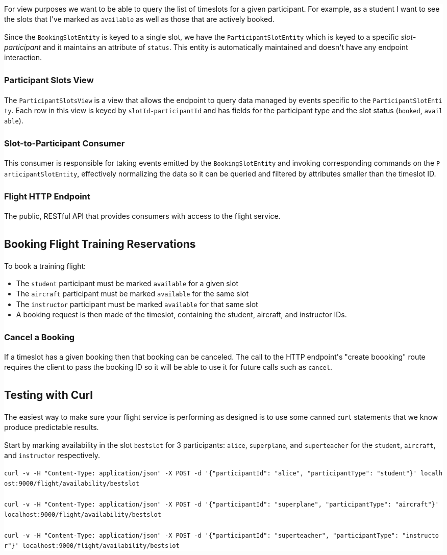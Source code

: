 For view purposes we want to be able to query the list of timeslots for a given participant. For example, as a student I want to see the slots that I've marked as `available` as well as those that are actively booked.

Since the `BookingSlotEntity` is keyed to a single slot, we have the `ParticipantSlotEntity` which is keyed to a specific _slot-participant_ and it maintains an attribute of `status`. This entity is automatically maintained and doesn't have any endpoint interaction.

### Participant Slots View

The `ParticipantSlotsView` is a view that allows the endpoint to query data managed by events specific to the `ParticipantSlotEntity`. Each row in this view is keyed by `slotId-participantId` and has fields for the participant type and the slot status (`booked`, `available`).

### Slot-to-Participant Consumer

This consumer is responsible for taking events emitted by the `BookingSlotEntity` and invoking corresponding commands on the `ParticipantSlotEntity`, effectively normalizing the data so it can be queried and filtered by attributes smaller than the timeslot ID.

### Flight HTTP Endpoint

The public, RESTful API that provides consumers with access to the flight service.

## Booking Flight Training Reservations

To book a training flight:

- The `student` participant must be marked `available` for a given slot
- The `aircraft` participant must be marked `available` for the same slot
- The `instructor` participant must be marked `available` for that same slot
- A booking request is then made of the timeslot, containing the student, aircraft, and instructor IDs.

### Cancel a Booking

If a timeslot has a given booking then that booking can be canceled. The call to the HTTP endpoint's "create boooking" route requires the client to pass the booking ID so it will be able to use it for future calls such as `cancel`.

## Testing with Curl

The easiest way to make sure your flight service is performing as designed is to use some canned `curl` statements that we know produce predictable results.

Start by marking availability in the slot `bestslot` for 3 participants: `alice`, `superplane`, and `superteacher` for the `student`, `aircraft`, and `instructor` respectively.

```
curl -v -H "Content-Type: application/json" -X POST -d '{"participantId": "alice", "participantType": "student"}' localhost:9000/flight/availability/bestslot

curl -v -H "Content-Type: application/json" -X POST -d '{"participantId": "superplane", "participantType": "aircraft"}' localhost:9000/flight/availability/bestslot

curl -v -H "Content-Type: application/json" -X POST -d '{"participantId": "superteacher", "participantType": "instructor"}' localhost:9000/flight/availability/bestslot
```

